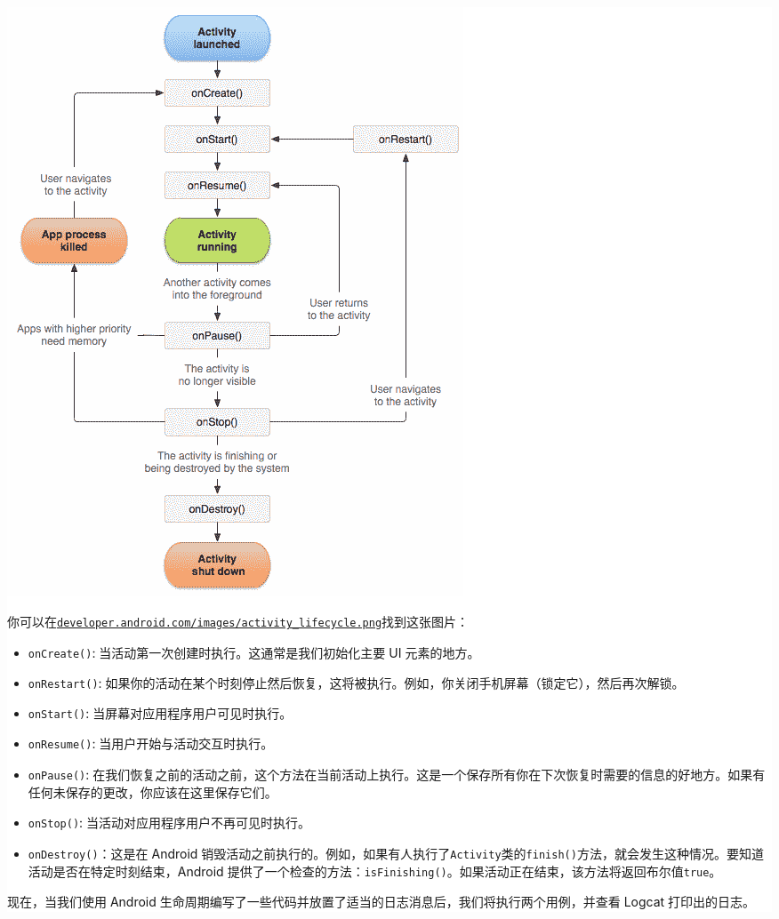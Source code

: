 ![](img/41a10a88-8f9d-4fcb-b24a-28f5f348faf0.png)

你可以在[`developer.android.com/images/activity_lifecycle.png`](https://developer.android.com/images/activity_lifecycle.png)找到这张图片：

+   `onCreate()`: 当活动第一次创建时执行。这通常是我们初始化主要 UI 元素的地方。

+   `onRestart()`: 如果你的活动在某个时刻停止然后恢复，这将被执行。例如，你关闭手机屏幕（锁定它），然后再次解锁。

+   `onStart()`: 当屏幕对应用程序用户可见时执行。

+   `onResume()`: 当用户开始与活动交互时执行。

+   `onPause()`: 在我们恢复之前的活动之前，这个方法在当前活动上执行。这是一个保存所有你在下次恢复时需要的信息的好地方。如果有任何未保存的更改，你应该在这里保存它们。

+   `onStop()`: 当活动对应用程序用户不再可见时执行。

+   `onDestroy()`：这是在 Android 销毁活动之前执行的。例如，如果有人执行了`Activity`类的`finish()`方法，就会发生这种情况。要知道活动是否在特定时刻结束，Android 提供了一个检查的方法：`isFinishing()`。如果活动正在结束，该方法将返回布尔值`true`。

现在，当我们使用 Android 生命周期编写了一些代码并放置了适当的日志消息后，我们将执行两个用例，并查看 Logcat 打印出的日志。
